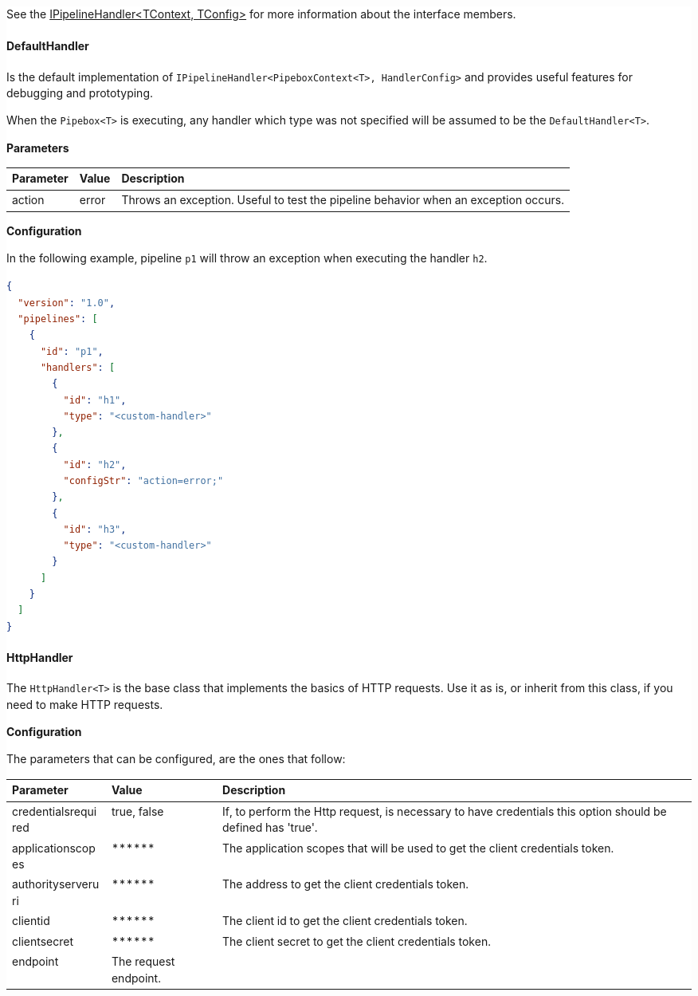 See the [IPipelineHandler<TContext, TConfig>][REF_PHPA] for more information about the interface members.

#### DefaultHandler

Is the default implementation of `IPipelineHandler<PipeboxContext<T>, HandlerConfig>` and provides useful features for debugging and prototyping. 

When the `Pipebox<T>` is executing, any handler which type was not specified will be assumed to be the `DefaultHandler<T>`.

**Parameters**

Parameter | Value | Description
:--- | :--- | :---
action | error | Throws an exception. Useful to test the pipeline behavior when an exception occurs.

**Configuration**

In the following example, pipeline `p1` will throw an exception when executing the handler `h2`.

```json
{
  "version": "1.0",
  "pipelines": [
    {
      "id": "p1",
      "handlers": [
        {
          "id": "h1",
          "type": "<custom-handler>"
        },        
        {
          "id": "h2",
          "configStr": "action=error;"
        },
        {
          "id": "h3",
          "type": "<custom-handler>"
        }        
      ]
    }
  ]
}
```

#### HttpHandler

The `HttpHandler<T>` is the base class that implements the basics of HTTP requests. Use it as is, or inherit from this class, if you need to make HTTP requests.

**Configuration**

The parameters that can be configured, are the ones that follow:

|Parameter | Value | Description |
| :--------|:------| :-----------|
|credentialsrequired| true, false |If, to perform the Http request, is necessary to have credentials this option should be defined has 'true'.|
|applicationscopes | ******|The application scopes that will be used to get the client credentials token.|
|authorityserveruri  | ****** |The address to get the client credentials token.|
|clientid| ******|The client id to get the client credentials token.|
|clientsecret  | ****** |The client secret to get the client credentials token.|
|endpoint| The request endpoint.|

[REF_PHPA]: ./Pipeboxes.Abstractions.md
[REF_PHPL]: ./Pipelines.md